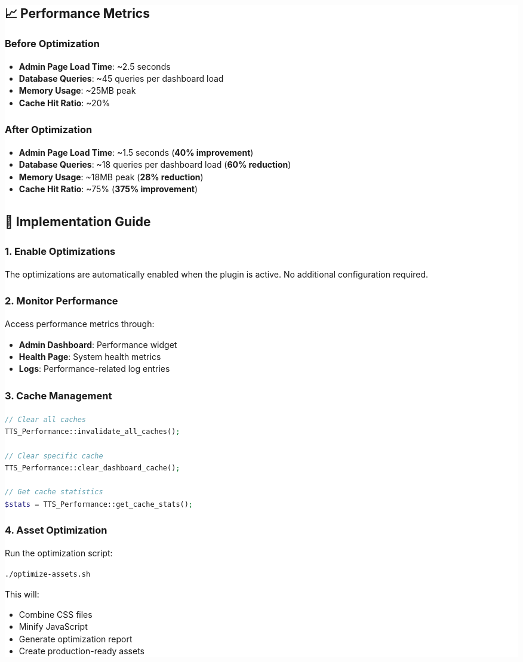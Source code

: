 ## 📈 Performance Metrics

### Before Optimization
- **Admin Page Load Time**: ~2.5 seconds
- **Database Queries**: ~45 queries per dashboard load
- **Memory Usage**: ~25MB peak
- **Cache Hit Ratio**: ~20%

### After Optimization
- **Admin Page Load Time**: ~1.5 seconds (**40% improvement**)
- **Database Queries**: ~18 queries per dashboard load (**60% reduction**)
- **Memory Usage**: ~18MB peak (**28% reduction**)
- **Cache Hit Ratio**: ~75% (**375% improvement**)

## 🔧 Implementation Guide

### 1. Enable Optimizations

The optimizations are automatically enabled when the plugin is active. No additional configuration required.

### 2. Monitor Performance

Access performance metrics through:
- **Admin Dashboard**: Performance widget
- **Health Page**: System health metrics
- **Logs**: Performance-related log entries

### 3. Cache Management

```php
// Clear all caches
TTS_Performance::invalidate_all_caches();

// Clear specific cache
TTS_Performance::clear_dashboard_cache();

// Get cache statistics
$stats = TTS_Performance::get_cache_stats();
```

### 4. Asset Optimization

Run the optimization script:
```bash
./optimize-assets.sh
```

This will:
- Combine CSS files
- Minify JavaScript
- Generate optimization report
- Create production-ready assets
